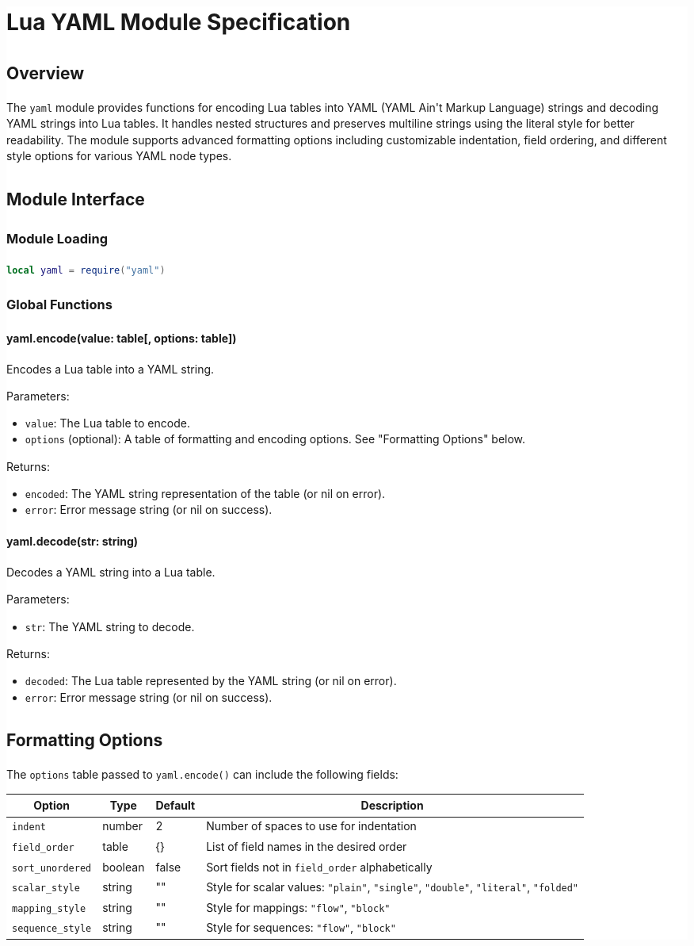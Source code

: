 # Lua YAML Module Specification

## Overview

The `yaml` module provides functions for encoding Lua tables into YAML (YAML Ain't Markup Language) strings and decoding
YAML strings into Lua tables. It handles nested structures and preserves multiline strings using the literal style for
better readability. The module supports advanced formatting options including customizable indentation, field ordering,
and different style options for various YAML node types.

## Module Interface

### Module Loading

```lua
local yaml = require("yaml")
```

### Global Functions

#### yaml.encode(value: table[, options: table])

Encodes a Lua table into a YAML string.

Parameters:

- `value`: The Lua table to encode.
- `options` (optional): A table of formatting and encoding options. See "Formatting Options" below.

Returns:

- `encoded`: The YAML string representation of the table (or nil on error).
- `error`: Error message string (or nil on success).

#### yaml.decode(str: string)

Decodes a YAML string into a Lua table.

Parameters:

- `str`: The YAML string to decode.

Returns:

- `decoded`: The Lua table represented by the YAML string (or nil on error).
- `error`: Error message string (or nil on success).

## Formatting Options

The `options` table passed to `yaml.encode()` can include the following fields:

| Option | Type | Default | Description |
|--------|------|---------|-------------|
| `indent` | number | 2 | Number of spaces to use for indentation |
| `field_order` | table | {} | List of field names in the desired order |
| `sort_unordered` | boolean | false | Sort fields not in `field_order` alphabetically |
| `scalar_style` | string | "" | Style for scalar values: `"plain"`, `"single"`, `"double"`, `"literal"`, `"folded"` |
| `mapping_style` | string | "" | Style for mappings: `"flow"`, `"block"` |
| `sequence_style` | string | "" | Style for sequences: `"flow"`, `"block"` |